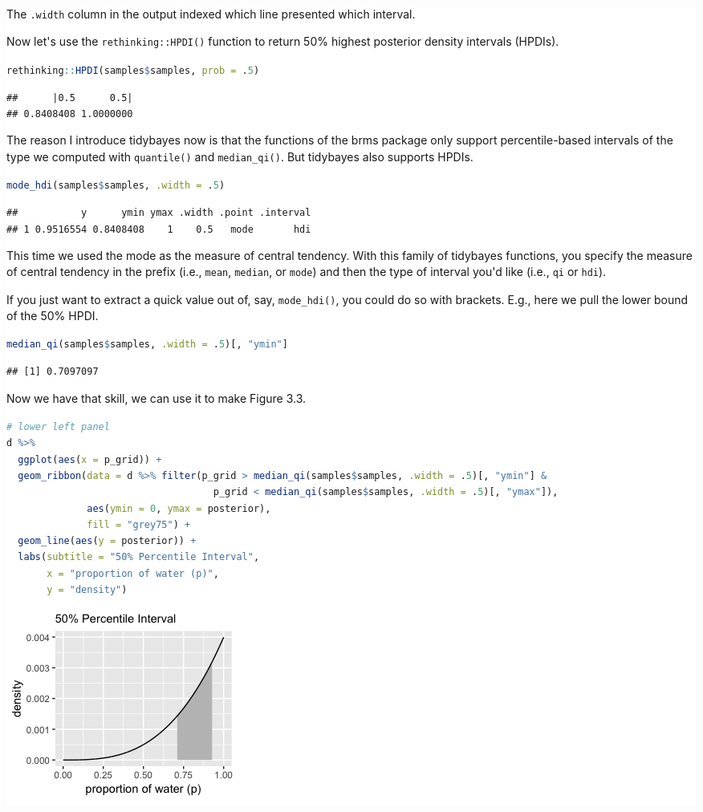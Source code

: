 The `.width` column in the output indexed which line presented which interval.

Now let's use the `rethinking::HPDI()` function to return 50% highest posterior density intervals (HPDIs).

``` r
rethinking::HPDI(samples$samples, prob = .5)
```

    ##      |0.5      0.5| 
    ## 0.8408408 1.0000000

The reason I introduce tidybayes now is that the functions of the brms package only support percentile-based intervals of the type we computed with `quantile()` and `median_qi()`. But tidybayes also supports HPDIs.

``` r
mode_hdi(samples$samples, .width = .5)
```

    ##           y      ymin ymax .width .point .interval
    ## 1 0.9516554 0.8408408    1    0.5   mode       hdi

This time we used the mode as the measure of central tendency. With this family of tidybayes functions, you specify the measure of central tendency in the prefix (i.e., `mean`, `median`, or `mode`) and then the type of interval you'd like (i.e., `qi` or `hdi`).

If you just want to extract a quick value out of, say, `mode_hdi()`, you could do so with brackets. E.g., here we pull the lower bound of the 50% HPDI.

``` r
median_qi(samples$samples, .width = .5)[, "ymin"]
```

    ## [1] 0.7097097

Now we have that skill, we can use it to make Figure 3.3.

``` r
# lower left panel
d %>% 
  ggplot(aes(x = p_grid)) +
  geom_ribbon(data = d %>% filter(p_grid > median_qi(samples$samples, .width = .5)[, "ymin"] & 
                                    p_grid < median_qi(samples$samples, .width = .5)[, "ymax"]),
              aes(ymin = 0, ymax = posterior),
              fill = "grey75") +
  geom_line(aes(y = posterior)) +
  labs(subtitle = "50% Percentile Interval",
       x = "proportion of water (p)",
       y = "density")
```

![](03_files/figure-markdown_github/unnamed-chunk-26-1.png)